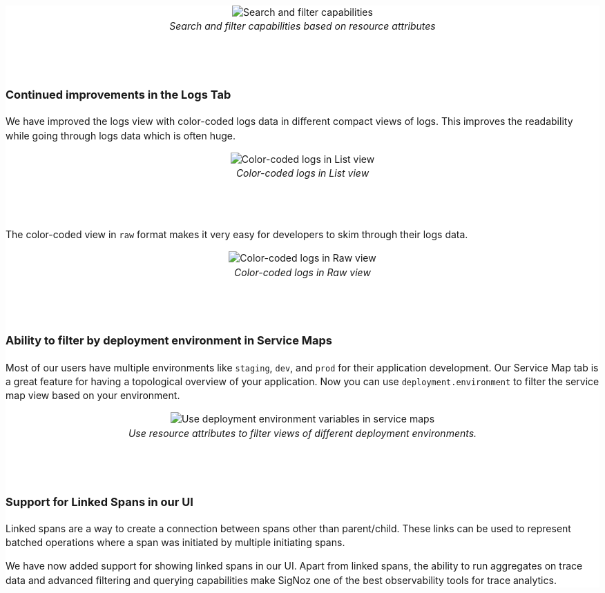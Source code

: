 <figure data-zoomable align='center'>
    <img src="/img/blog/2023/04/search_filter_resource_attribute_1.webp" alt="Search and filter capabilities"/>
    <figcaption><i>Search and filter capabilities based on resource attributes</i></figcaption>
</figure>

<br></br>

### Continued improvements in the Logs Tab

We have improved the logs view with color-coded logs data in different compact views of logs. This improves the readability while going through logs data which is often huge.

<figure data-zoomable align='center'>
    <img src="/img/blog/2023/04/logs_list_color.webp" alt="Color-coded logs in List view"/>
    <figcaption><i>Color-coded logs in List view</i></figcaption>
</figure>

<br></br>

The color-coded view in `raw` format makes it very easy for developers to skim through their logs data.

<figure data-zoomable align='center'>
    <img src="/img/blog/2023/04/logs_raw_color.webp" alt="Color-coded logs in Raw view"/>
    <figcaption><i>Color-coded logs in Raw view</i></figcaption>
</figure>

<br></br>

### Ability to filter by deployment environment in Service Maps

Most of our users have multiple environments like `staging`, `dev`, and `prod` for their application development. Our Service Map tab is a great feature for having a topological overview of your application. Now you can use `deployment.environment` to filter the service map view based on your environment.

<figure data-zoomable align='center'>
    <img src="/img/blog/2023/04/search_service_map.webp" alt="Use deployment environment variables in service maps"/>
    <figcaption><i>Use resource attributes to filter views of different deployment environments.</i></figcaption>
</figure>

<br></br>

### Support for Linked Spans in our UI

Linked spans are a way to create a connection between spans other than parent/child. These links can be used to represent batched operations where a span was initiated by multiple initiating spans. 

We have now added support for showing linked spans in our UI. Apart from linked spans, the ability to run aggregates on trace data and advanced filtering and querying capabilities make SigNoz one of the best observability tools for trace analytics.
